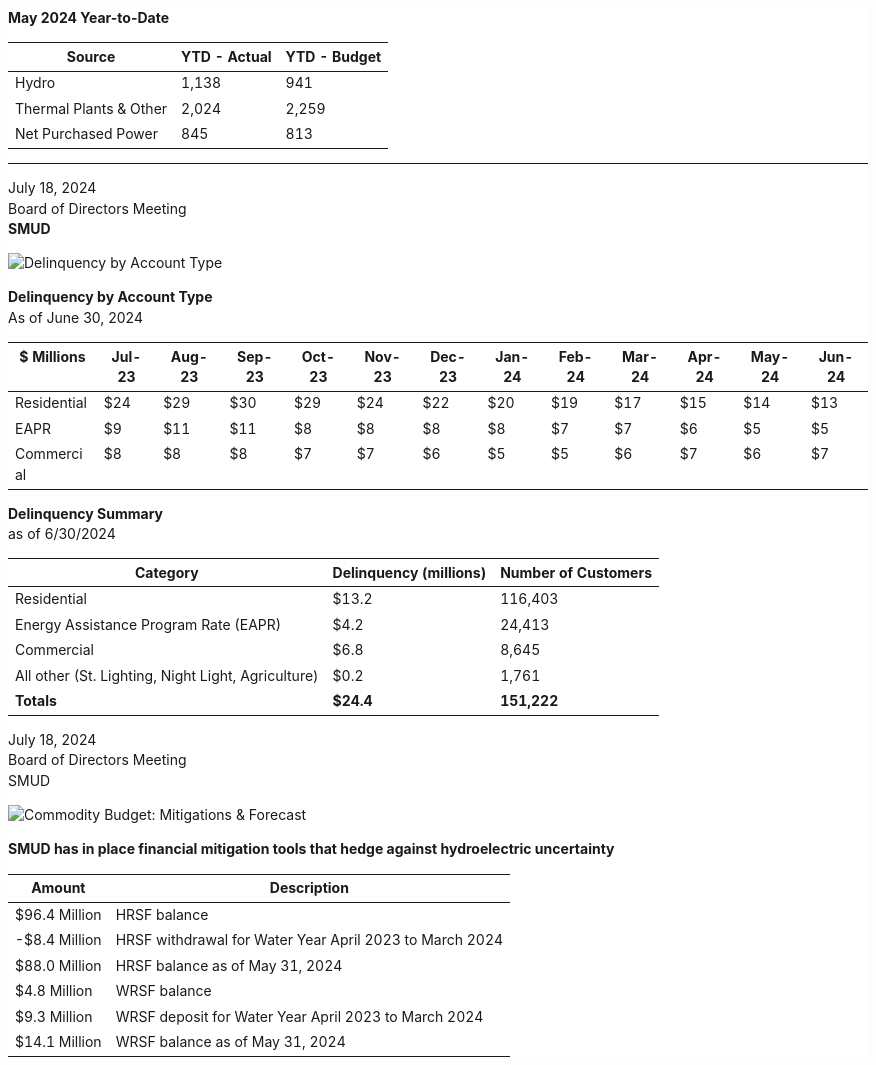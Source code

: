 **May 2024 Year-to-Date**

| Source                     | YTD - Actual  | YTD - Budget  |
|----------------------------|---------------|---------------|
| Hydro                      | 1,138         | 941           |
| Thermal Plants & Other     | 2,024         | 2,259         |
| Net Purchased Power        | 845           | 813           |

---

July 18, 2024  
Board of Directors Meeting  
**SMUD**

![Delinquency by Account Type](https://via.placeholder.com/1365x768.png?text=Delinquency+by+Account+Type)

**Delinquency by Account Type**  
As of June 30, 2024

| $ Millions | Jul-23 | Aug-23 | Sep-23 | Oct-23 | Nov-23 | Dec-23 | Jan-24 | Feb-24 | Mar-24 | Apr-24 | May-24 | Jun-24 |
|------------|--------|--------|--------|--------|--------|--------|--------|--------|--------|--------|--------|--------|
| Residential| $24    | $29    | $30    | $29    | $24    | $22    | $20    | $19    | $17    | $15    | $14    | $13    |
| EAPR       | $9     | $11    | $11    | $8     | $8     | $8     | $8     | $7     | $7     | $6     | $5     | $5     |
| Commercial  | $8     | $8     | $8     | $7     | $7     | $6     | $5     | $5     | $6     | $7     | $6     | $7     |

**Delinquency Summary**  
as of 6/30/2024

| Category                               | Delinquency (millions) | Number of Customers |
|----------------------------------------|-------------------------|---------------------|
| Residential                            | $13.2                  | 116,403             |
| Energy Assistance Program Rate (EAPR) | $4.2                   | 24,413              |
| Commercial                             | $6.8                   | 8,645               |
| All other (St. Lighting, Night Light, Agriculture) | $0.2       | 1,761               |
| **Totals**                             | **$24.4**              | **151,222**         |

July 18, 2024  
Board of Directors Meeting  
SMUD

![Commodity Budget: Mitigations & Forecast](https://www.smud.org/-/media/Images/SMUD/Images/2024-Commodity-Budget.png)

**SMUD has in place financial mitigation tools that hedge against hydroelectric uncertainty**

| Amount                | Description                                      |
|----------------------|--------------------------------------------------|
| $96.4 Million        | HRSF balance                                     |
| -$8.4 Million        | HRSF withdrawal for Water Year April 2023 to March 2024 |
| $88.0 Million        | HRSF balance as of May 31, 2024                 |
| $4.8 Million         | WRSF balance                                     |
| $9.3 Million         | WRSF deposit for Water Year April 2023 to March 2024 |
| $14.1 Million        | WRSF balance as of May 31, 2024                 |
